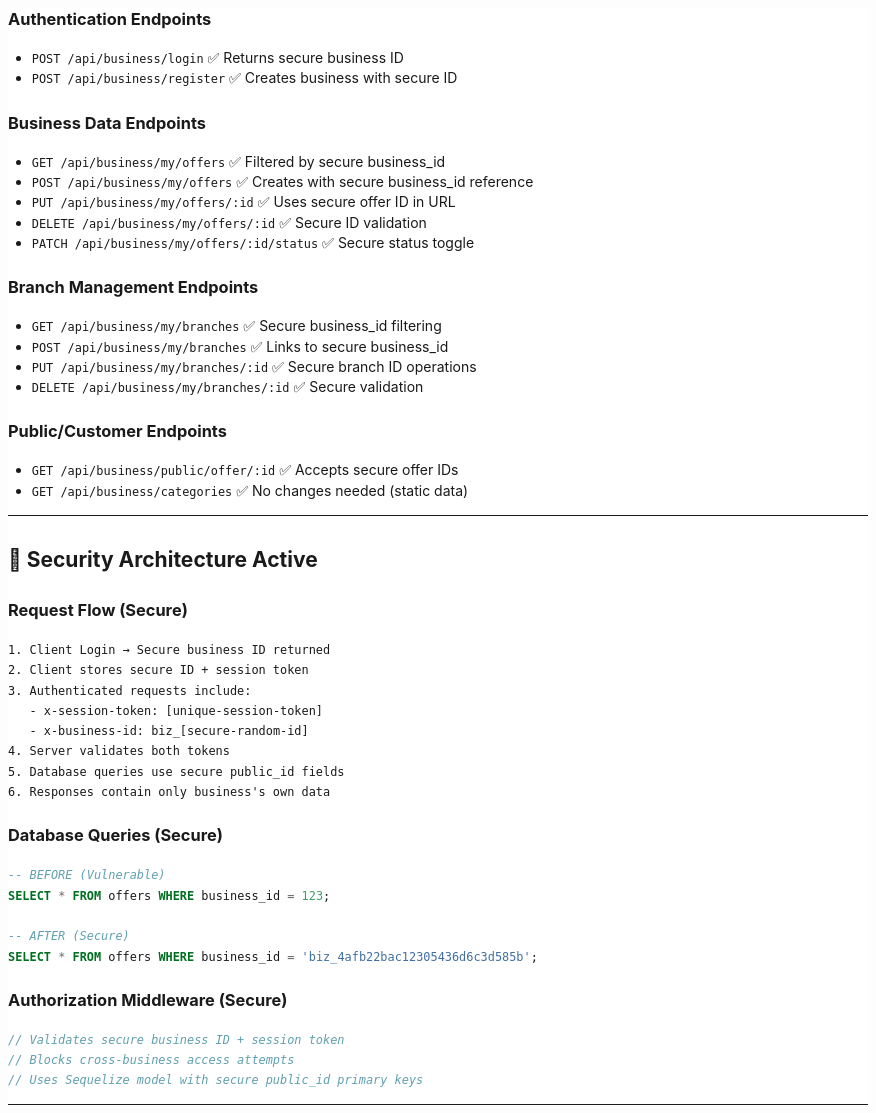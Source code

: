 ### **Authentication Endpoints**
- `POST /api/business/login` ✅ Returns secure business ID
- `POST /api/business/register` ✅ Creates business with secure ID

### **Business Data Endpoints**  
- `GET /api/business/my/offers` ✅ Filtered by secure business_id
- `POST /api/business/my/offers` ✅ Creates with secure business_id reference
- `PUT /api/business/my/offers/:id` ✅ Uses secure offer ID in URL
- `DELETE /api/business/my/offers/:id` ✅ Secure ID validation
- `PATCH /api/business/my/offers/:id/status` ✅ Secure status toggle

### **Branch Management Endpoints**
- `GET /api/business/my/branches` ✅ Secure business_id filtering
- `POST /api/business/my/branches` ✅ Links to secure business_id
- `PUT /api/business/my/branches/:id` ✅ Secure branch ID operations
- `DELETE /api/business/my/branches/:id` ✅ Secure validation

### **Public/Customer Endpoints**
- `GET /api/business/public/offer/:id` ✅ Accepts secure offer IDs
- `GET /api/business/categories` ✅ No changes needed (static data)

---

## 🔐 Security Architecture Active

### **Request Flow (Secure)**
```
1. Client Login → Secure business ID returned
2. Client stores secure ID + session token  
3. Authenticated requests include:
   - x-session-token: [unique-session-token]
   - x-business-id: biz_[secure-random-id]
4. Server validates both tokens
5. Database queries use secure public_id fields
6. Responses contain only business's own data
```

### **Database Queries (Secure)**  
```sql
-- BEFORE (Vulnerable)
SELECT * FROM offers WHERE business_id = 123;

-- AFTER (Secure)  
SELECT * FROM offers WHERE business_id = 'biz_4afb22bac12305436d6c3d585b';
```

### **Authorization Middleware (Secure)**
```javascript
// Validates secure business ID + session token
// Blocks cross-business access attempts
// Uses Sequelize model with secure public_id primary keys
```

---